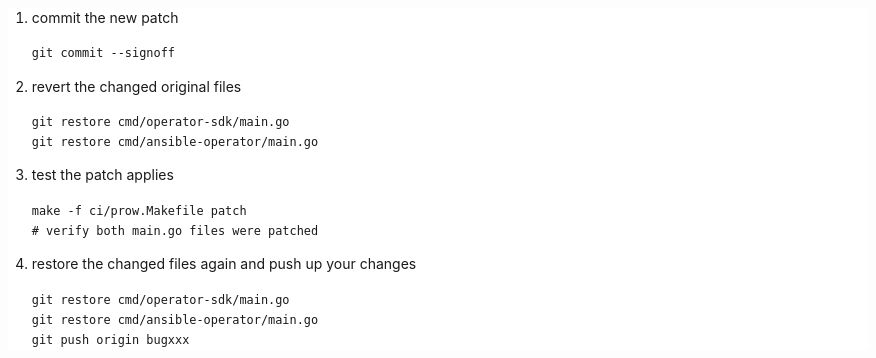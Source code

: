 1. commit the new patch

   ```
   git commit --signoff
   ```

1. revert the changed original files

   ```
   git restore cmd/operator-sdk/main.go
   git restore cmd/ansible-operator/main.go
   ```

1. test the patch applies

   ```
   make -f ci/prow.Makefile patch
   # verify both main.go files were patched
   ```

1. restore the changed files again and push up your changes

   ```
   git restore cmd/operator-sdk/main.go
   git restore cmd/ansible-operator/main.go
   git push origin bugxxx
   ```

[downstream_docs]:https://docs.openshift.com/container-platform/4.6/operators/operator_sdk/osdk-getting-started.html
[upstream_repo]:https://github.com/operator-framework/operator-sdk/
[license_file]:./LICENSE
[sdk-docs]: https://sdk.operatorframework.io
[operator-framework-community]: https://github.com/operator-framework/community
[operator-framework-communication]: https://github.com/operator-framework/community#get-involved
[operator-framework-meetings]: https://github.com/operator-framework/community#meetings
[contribution-docs]: https://sdk.operatorframework.io/docs/contribution-guidelines/
